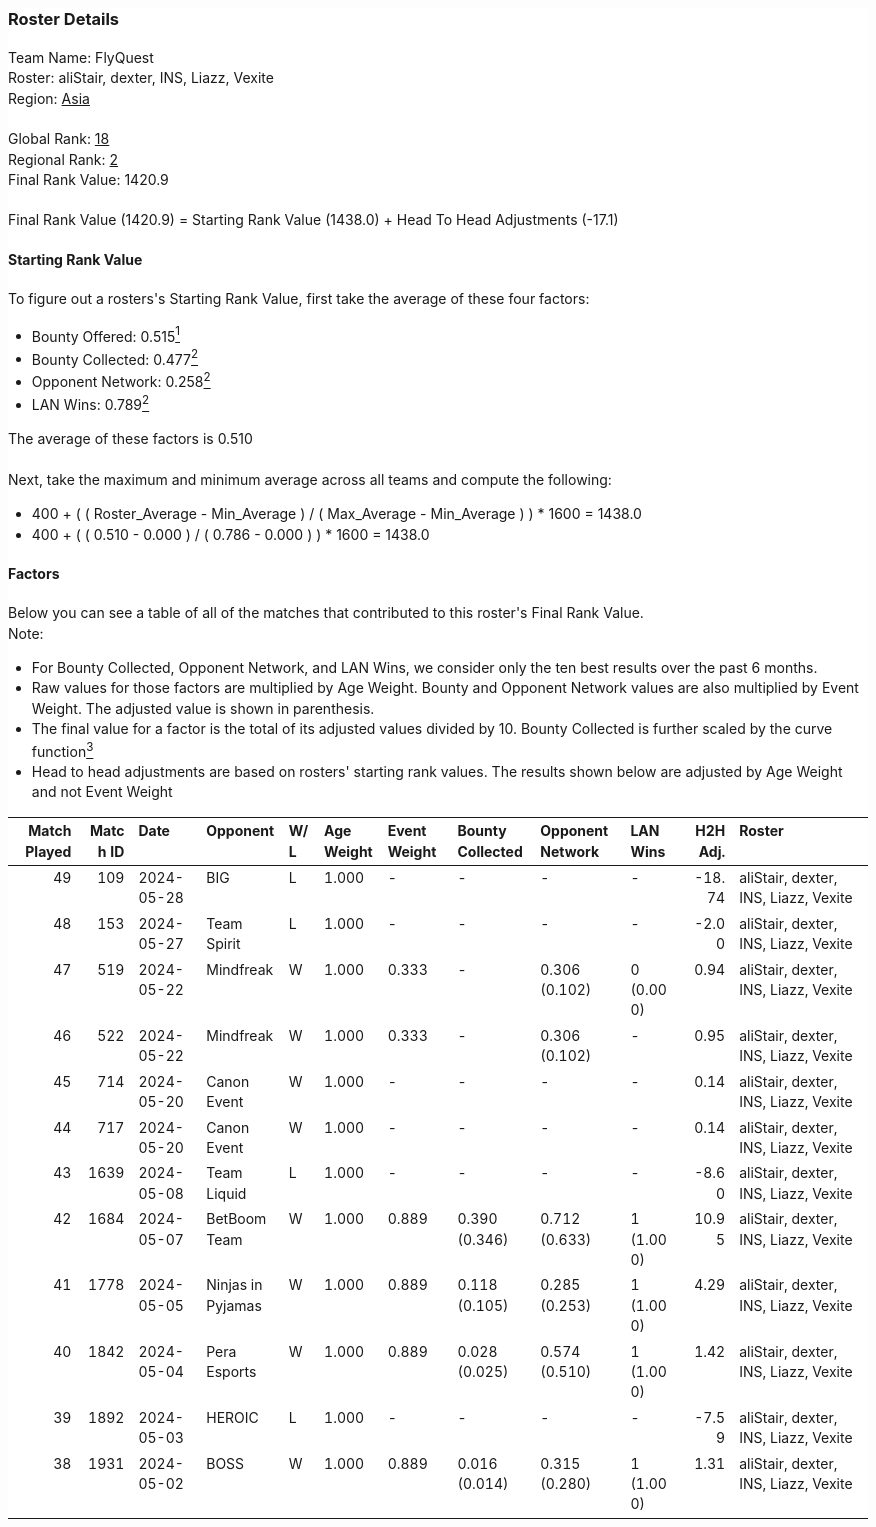 ### Roster Details<br />
Team Name: FlyQuest<br />
Roster: aliStair, dexter, INS, Liazz, Vexite<br />
Region: [Asia]( ../standings_asia.md)<br />
<br />
Global Rank: [18](../standings_global.md)<br />
Regional Rank: [2]( ../standings_asia.md)<br />
Final Rank Value:  1420.9<br />
<br />
Final Rank Value (1420.9) = Starting Rank Value (1438.0) + Head To Head Adjustments (-17.1)<br />

#### Starting Rank Value<br />
To figure out a rosters's Starting Rank Value, first take the average of these four factors:<br />
- Bounty Offered: 0.515[<sup>1</sup>](#table2)
- Bounty Collected: 0.477[<sup>2</sup>](#table1)
- Opponent Network: 0.258[<sup>2</sup>](#table1)
- LAN Wins: 0.789[<sup>2</sup>](#table1)

The average of these factors is 0.510<br />
<br />
Next, take the maximum and minimum average across all teams and compute the following:<br />
- 400 + ( ( Roster_Average - Min_Average ) / ( Max_Average - Min_Average ) ) * 1600 = 1438.0
- 400 + ( ( 0.510 - 0.000 ) / ( 0.786 - 0.000 ) ) * 1600 = 1438.0


#### Factors<br />
Below you can see a table of all of the matches that contributed to this roster's Final Rank Value.<br />
Note:<br />

- For Bounty Collected, Opponent Network, and LAN Wins, we consider only the ten best results over the past 6 months.
- Raw values for those factors are multiplied by Age Weight. Bounty and Opponent Network values are also multiplied by Event Weight. The adjusted value is shown in parenthesis.
- The final value for a factor is the total of its adjusted values divided by 10. Bounty Collected is further scaled by the curve function[<sup>3</sup>](#curveFunction)
- Head to head adjustments are based on rosters' starting rank values. The results shown below are adjusted by Age Weight and not Event Weight
<span id="table1"></span><br />


| Match Played | Match ID | Date       | Opponent           | W/L | Age Weight | Event Weight | Bounty Collected | Opponent Network | LAN Wins  | H2H Adj. | Roster                                       |
| -: | -: | :- | :- | :- | :- | :- | :- | :- | :- | -: | :- |
|           49 |      109 | 2024-05-28 | BIG                | L   | 1.000      | -            | -                | -                | -         |   -18.74 | aliStair, dexter, INS, Liazz, Vexite         |
|           48 |      153 | 2024-05-27 | Team Spirit        | L   | 1.000      | -            | -                | -                | -         |    -2.00 | aliStair, dexter, INS, Liazz, Vexite         |
|           47 |      519 | 2024-05-22 | Mindfreak          | W   | 1.000      | 0.333        | -                | 0.306 (0.102)    | 0 (0.000) |     0.94 | aliStair, dexter, INS, Liazz, Vexite         |
|           46 |      522 | 2024-05-22 | Mindfreak          | W   | 1.000      | 0.333        | -                | 0.306 (0.102)    | -         |     0.95 | aliStair, dexter, INS, Liazz, Vexite         |
|           45 |      714 | 2024-05-20 | Canon Event        | W   | 1.000      | -            | -                | -                | -         |     0.14 | aliStair, dexter, INS, Liazz, Vexite         |
|           44 |      717 | 2024-05-20 | Canon Event        | W   | 1.000      | -            | -                | -                | -         |     0.14 | aliStair, dexter, INS, Liazz, Vexite         |
|           43 |     1639 | 2024-05-08 | Team Liquid        | L   | 1.000      | -            | -                | -                | -         |    -8.60 | aliStair, dexter, INS, Liazz, Vexite         |
|           42 |     1684 | 2024-05-07 | BetBoom Team       | W   | 1.000      | 0.889        | 0.390 (0.346)    | 0.712 (0.633)    | 1 (1.000) |    10.95 | aliStair, dexter, INS, Liazz, Vexite         |
|           41 |     1778 | 2024-05-05 | Ninjas in Pyjamas  | W   | 1.000      | 0.889        | 0.118 (0.105)    | 0.285 (0.253)    | 1 (1.000) |     4.29 | aliStair, dexter, INS, Liazz, Vexite         |
|           40 |     1842 | 2024-05-04 | Pera Esports       | W   | 1.000      | 0.889        | 0.028 (0.025)    | 0.574 (0.510)    | 1 (1.000) |     1.42 | aliStair, dexter, INS, Liazz, Vexite         |
|           39 |     1892 | 2024-05-03 | HEROIC             | L   | 1.000      | -            | -                | -                | -         |    -7.59 | aliStair, dexter, INS, Liazz, Vexite         |
|           38 |     1931 | 2024-05-02 | BOSS               | W   | 1.000      | 0.889        | 0.016 (0.014)    | 0.315 (0.280)    | 1 (1.000) |     1.31 | aliStair, dexter, INS, Liazz, Vexite         |